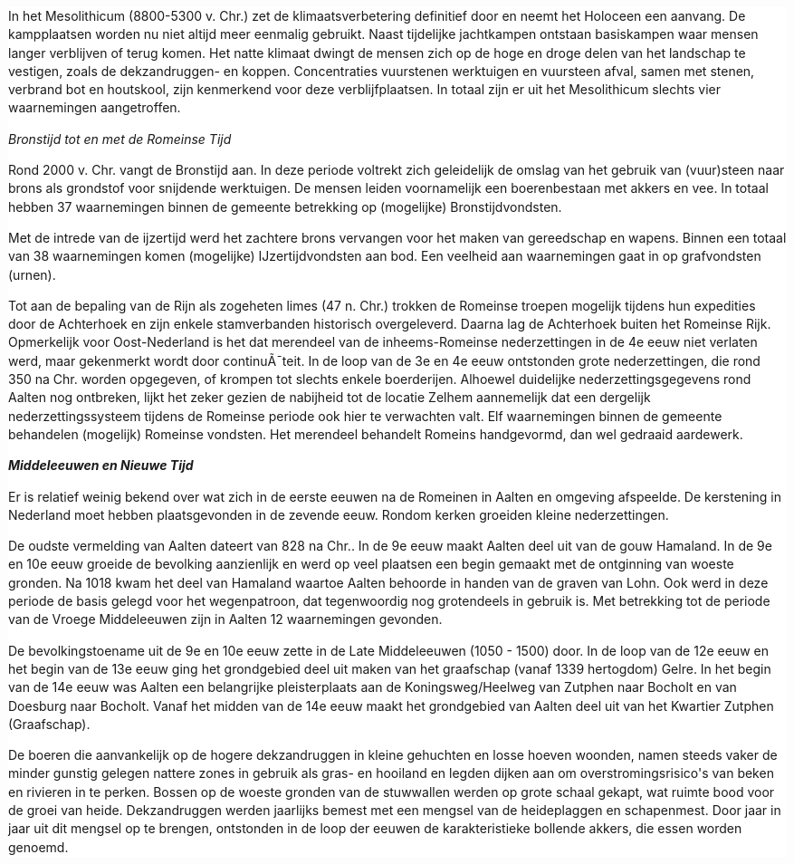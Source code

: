 In het Mesolithicum (8800\-5300 v. Chr.) zet de klimaatsverbetering definitief door en neemt het Holoceen een aanvang. De kampplaatsen worden nu niet altijd meer eenmalig gebruikt. Naast tijdelijke jachtkampen ontstaan basiskampen waar mensen langer verblijven of terug komen. Het natte klimaat dwingt de mensen zich op de hoge en droge delen van het landschap te vestigen, zoals de dekzandruggen\- en koppen. Concentraties vuurstenen werktuigen en vuursteen afval, samen met stenen, verbrand bot en houtskool, zijn kenmerkend voor deze verblijfplaatsen. In totaal zijn er uit het Mesolithicum slechts vier waarnemingen aangetroffen.

*Bronstijd tot en met de Romeinse Tijd*

Rond 2000 v. Chr. vangt de Bronstijd aan. In deze periode voltrekt zich geleidelijk de omslag van het gebruik van (vuur)steen naar brons als grondstof voor snijdende werktuigen. De mensen leiden voornamelijk een boerenbestaan met akkers en vee. In totaal hebben 37 waarnemingen binnen de gemeente betrekking op (mogelijke) Bronstijdvondsten.

Met de intrede van de ijzertijd werd het zachtere brons vervangen voor het maken van gereedschap en wapens. Binnen een totaal van 38 waarnemingen komen (mogelijke) IJzertijdvondsten aan bod. Een veelheid aan waarnemingen gaat in op grafvondsten (urnen).

Tot aan de bepaling van de Rijn als zogeheten limes (47 n. Chr.) trokken de Romeinse troepen mogelijk tijdens hun expedities door de Achterhoek en zijn enkele stamverbanden historisch overgeleverd. Daarna lag de Achterhoek buiten het Romeinse Rijk. Opmerkelijk voor Oost\-Nederland is het dat merendeel van de inheems\-Romeinse nederzettingen in de 4e eeuw niet verlaten werd, maar gekenmerkt wordt door continuÃ¯teit. In de loop van de 3e en 4e eeuw ontstonden grote nederzettingen, die rond 350 na Chr. worden opgegeven, of krompen tot slechts enkele boerderijen. Alhoewel duidelijke nederzettingsgegevens rond Aalten nog ontbreken, lijkt het zeker gezien de nabijheid tot de locatie Zelhem aannemelijk dat een dergelijk nederzettingssysteem tijdens de Romeinse periode ook hier te verwachten valt. Elf waarnemingen binnen de gemeente behandelen (mogelijk) Romeinse vondsten. Het merendeel behandelt Romeins handgevormd, dan wel gedraaid aardewerk.

***Middeleeuwen en Nieuwe Tijd***

Er is relatief weinig bekend over wat zich in de eerste eeuwen na de Romeinen in Aalten en omgeving afspeelde. De kerstening in Nederland moet hebben plaatsgevonden in de zevende eeuw. Rondom kerken groeiden kleine nederzettingen.

De oudste vermelding van Aalten dateert van 828 na Chr.. In de 9e eeuw maakt Aalten deel uit van de gouw Hamaland. In de 9e en 10e eeuw groeide de bevolking aanzienlijk en werd op veel plaatsen een begin gemaakt met de ontginning van woeste gronden. Na 1018 kwam het deel van Hamaland waartoe Aalten behoorde in handen van de graven van Lohn. Ook werd in deze periode de basis gelegd voor het wegenpatroon, dat tegenwoordig nog grotendeels in gebruik is. Met betrekking tot de periode van de Vroege Middeleeuwen zijn in Aalten 12 waarnemingen gevonden.

De bevolkingstoename uit de 9e en 10e eeuw zette in de Late Middeleeuwen (1050 \- 1500\) door. In de loop van de 12e eeuw en het begin van de 13e eeuw ging het grondgebied deel uit maken van het graafschap (vanaf 1339 hertogdom) Gelre. In het begin van de 14e eeuw was Aalten een belangrijke pleisterplaats aan de Koningsweg/Heelweg van Zutphen naar Bocholt en van Doesburg naar Bocholt. Vanaf het midden van de 14e eeuw maakt het grondgebied van Aalten deel uit van het Kwartier Zutphen (Graafschap).

De boeren die aanvankelijk op de hogere dekzandruggen in kleine gehuchten en losse hoeven woonden, namen steeds vaker de minder gunstig gelegen nattere zones in gebruik als gras\- en hooiland en legden dijken aan om overstromingsrisico's van beken en rivieren in te perken. Bossen op de woeste gronden van de stuwwallen werden op grote schaal gekapt, wat ruimte bood voor de groei van heide. Dekzandruggen werden jaarlijks bemest met een mengsel van de heideplaggen en schapenmest. Door jaar in jaar uit dit mengsel op te brengen, ontstonden in de loop der eeuwen de karakteristieke bollende akkers, die essen worden genoemd.
